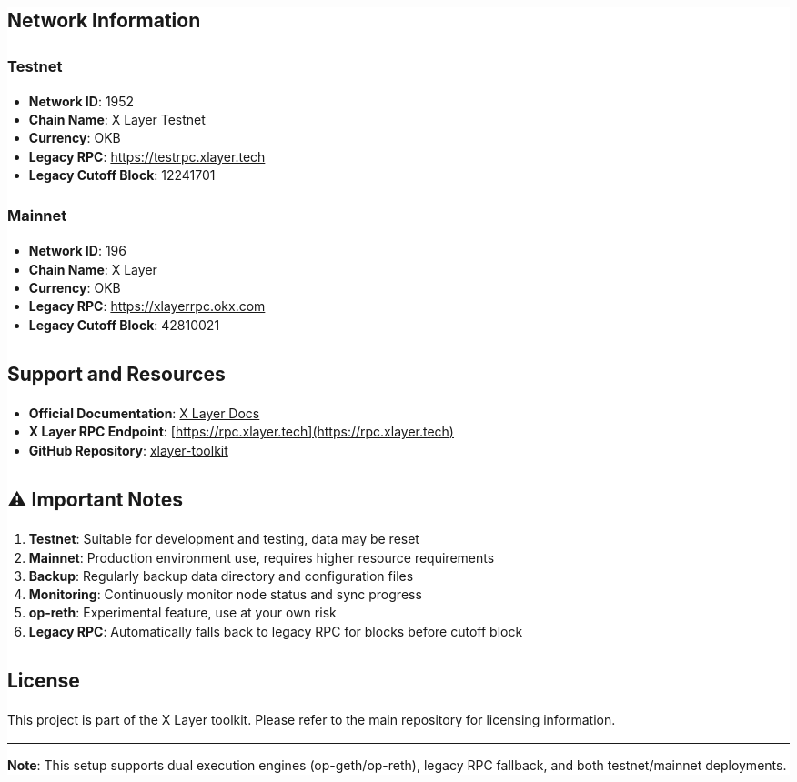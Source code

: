 ## Network Information

### Testnet
- **Network ID**: 1952
- **Chain Name**: X Layer Testnet
- **Currency**: OKB
- **Legacy RPC**: https://testrpc.xlayer.tech
- **Legacy Cutoff Block**: 12241701

### Mainnet
- **Network ID**: 196
- **Chain Name**: X Layer
- **Currency**: OKB
- **Legacy RPC**: https://xlayerrpc.okx.com
- **Legacy Cutoff Block**: 42810021

## Support and Resources

- **Official Documentation**: [X Layer Docs](https://web3.okx.com/xlayer/docs/developer/build-on-xlayer/about-xlayer)
- **X Layer RPC Endpoint**: [https://rpc.xlayer.tech](https://rpc.xlayer.tech)
- **GitHub Repository**: [xlayer-toolkit](https://github.com/okx/xlayer-toolkit)

## ⚠️ Important Notes

1. **Testnet**: Suitable for development and testing, data may be reset
2. **Mainnet**: Production environment use, requires higher resource requirements
3. **Backup**: Regularly backup data directory and configuration files
4. **Monitoring**: Continuously monitor node status and sync progress
5. **op-reth**: Experimental feature, use at your own risk
6. **Legacy RPC**: Automatically falls back to legacy RPC for blocks before cutoff block

## License

This project is part of the X Layer toolkit. Please refer to the main repository for licensing information.

---

**Note**: This setup supports dual execution engines (op-geth/op-reth), legacy RPC fallback, and both testnet/mainnet deployments.
